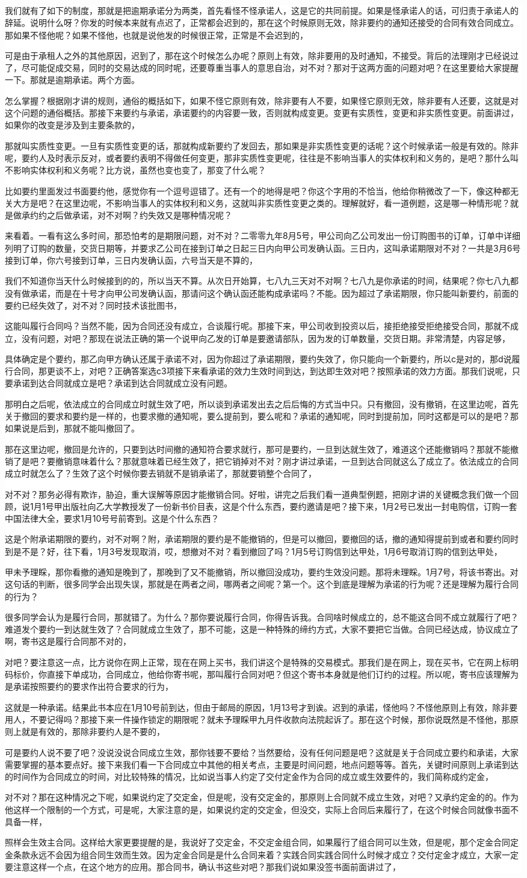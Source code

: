 我们就有了如下的制度，那就是把逾期承诺分为两类，首先看怪不怪承诺人，这是它的共同前提。如果是怪承诺人的话，可归责于承诺人的辞延。说明什么呀？你发的时候本来就有点迟了，正常都会迟到的，那在这个时候原则无效，除非要约的通知还接受的合同有效合同成立。那如果不怪他呢？如果不怪他，也就是说他发的时候很正常，正常是不会迟到的，

可是由于承租人之外的其他原因，迟到了，那在这个时候怎么办呢？原则上有效，除非要用的及时通知，不接受。背后的法理刚才已经说过了，尽可能促成交易，同时的交易达成的同时呢，还要尊重当事人的意思自治，对不对？那对于这两方面的问题对吧？在这里要给大家提醒一下。那就是逾期承诺。两个方面。

怎么掌握？根据刚才讲的规则，通俗的概括如下，如果不怪它原则有效，除非要有人不要，如果怪它原则无效，除非要有人还要，这就是对这个问题的通俗概括。那接下来要约与承诺，承诺要约的内容要一致，否则就构成变更。变更有实质性，变更和非实质性变更。前面讲过，如果你的改变是涉及到主要条款的，

那就叫实质性变更。一旦有实质性变更的话，那就构成新要约了发回去，那如果是非实质性变更的话呢？这个时候承诺一般是有效的。除非呢，要约人及时表示反对，或者要约表明不得做任何变更，那非实质性变更呢，往往是不影响当事人的实体权利和义务的，是吧？那什么叫不影响实体权利和义务呢？比方说，虽然也变也变了，那变了什么呢？

比如要约里面发过书面要约他，感觉你有一个逗号逗错了。还有一个的地得是吧？你这个字用的不恰当，他给你稍微改了一下，像这种都无关大方是吧？在这里边呢，不影响当事人的实体权利和义务，这就叫非实质性变更之类的。理解就好，看一道例题，这是哪一种情形呢？就是做承约约之后做承诺，对不对啊？约失效又是哪种情况呢？

来看着。一看有这么多时间，那恐怕考的是期限问题，对不对？二零零九年8月5号，甲公司向乙公司发出一份订购图书的订单，订单中详细列明了订购的数量，交货日期等，并要求乙公司在接到订单之日起三日内向甲公司发确认函。三日内，这叫承诺期限对不对？一共是3月6号接到订单，你六号接到订单，三日内发确认函，六号当天是不算的，

我们不知道你当天什么时候接到的的，所以当天不算。从次日开始算，七八九三天对不对啊？七八九是你承诺的时间，结果呢？你七八九都没有做承诺，而是在十号才向甲公司发确认函，那请问这个确认函还能构成承诺吗？不能。因为超过了承诺期限，你只能叫新要约，前面的要约已经失效了，对不对？同时技术该批图书，

这能叫履行合同吗？当然不能，因为合同还没有成立，合谈履行呢。那接下来，甲公司收到投资以后，接拒绝接受拒绝接受合同，那就不成立，没有问题，对吧？那现在说法正确的第一个说甲向乙发的订单是要邀请部队，因为发的订单数量，交货日期。非常清楚，内容足够，

具体确定是个要约，那乙向甲方确认还属于承诺不对，因为你超过了承诺期限，要约失效了，你只能向一个新要约，所以c是对的，那d说履行合同，那更谈不上，对吧？正确答案选c3项接下来看承诺的效力生效时间到达，到达即生效对吧？按照承诺的效力方面。那我们说呢，只要承诺到达合同就成立是吧？承诺到达合同就成立没有问题。

那明白之后呢，依法成立的合同成立时就生效了吧，所以谈到承诺发出去之后后悔的方式当中只。只有撤回，没有撤销，在这里边呢，首先关于撤回的要求和要约是一样的，也要求撤的通知呢，要么提前到，要么呢和？承诺的通知呢，同时到提前加，同时这都是可以的是吧？那如果说是后到，那就不能叫撤回了。

那在这里边呢，撤回是允许的，只要到达时间撤的通知符合要求就行，那可是要约，一旦到达就生效了，难道这个还能撤销吗？那就不能撤销了是吧？要撤销意味着什么？那就意味着已经生效了，把它销掉对不对？刚才讲过承诺，一旦到达合同就这么了成立了。依法成立的合同成立时就怎么了？生效了这个时候你要去销就不是销承诺了，那就要销整个合同了，

对不对？那务必得有欺诈，胁迫，重大误解等原因才能撤销合同。好啦，讲完之后我们看一道典型例题，把刚才讲的关键概念我们做一个回顾，说1月1号甲出版社向乙大学教授发了一份新书价目表，这是个什么东西，要约邀请是吧？接下来，1月2号已发出一封电购信，订购一套中国法律大全，要求1月10号号前寄到。这是个什么东西？

这是个附承诺期限的要约，对不对啊？附，承诺期限的要约是不能撤销的，但是可以撤回，要撤回的话，撤的通知得提前到或者和要约同时到是不是？好，往下看，1月3号发现取消，哎，想撤对不对？看到撤回了吗？1月5号订购信到达甲处，1月6号取消订购的信到达甲处，

甲未予理睬，那你看撤的通知是晚到了，那晚到了又不能撤销，所以撤回没成功，要约生效没问题。那将未理睬。1月7号，将该书寄出。对这句话的判断，很多同学会出现失误，那就是在两者之间，哪两者之间呢？第一个。这个到底是理解为承诺的行为呢？还是理解为履行合同的行为？

很多同学会认为是履行合同，那就错了。为什么？那你要说履行合同，你得告诉我。合同啥时候成立的，总不能这合同不成立就履行了吧？难道发个要约一到达就生效了？合同就成立生效了，那不可能，这是一种特殊的缔约方式，大家不要把它当做。合同已经达成，协议成立了啊，寄书这是履行合同那不对的，

对吧？要注意这一点，比方说你在网上正常，现在在网上买书，我们讲这个是特殊的交易模式。那我们是在网上，现在买书，它在网上标明码标价，你直接下单成功，合同成立，他给你寄书呢，那叫履行合同对吧？但这个寄书本身就是他们订约的过程。所以呢，寄书应该理解为是承诺按照要约的要求作出符合要求的行为，

这就是一种承诺。结果此书本应在1月10号前到达，但由于邮局的原因，1月13号才到诶。迟到的承诺，怪他吗？不怪他原则上有效，除非要用人，不要记得吗？那接下来一件操作锁定的期限呢？就未予理睬甲九月件收款向法院起诉了。那在这个时候，那你说既然是不怪他，那原则上就是有效的，那除非要约人是不要的，

可是要约人说不要了吧？没说没说合同成立生效，那你钱要不要给？当然要给，没有任何问题是吧？这就是关于合同成立要约和承诺，大家需要掌握的基本要点好。接下来我们看一下合同成立中其他的相关考点，主要是时间问题，地点问题等等。首先，关键时间原则上承诺到达的时间作为合同成立的时间，对比较特殊的情况，比如说当事人约定了交付定金作为合同的成立或生效要件的，我们简称成约定金，

对不对？那在这种情况之下呢，如果说约定了交定金，但是呢，没有交定金的，那原则上合同就不成立生效，对吧？又承约定金的的。作为他这样一个限制的一个方式，可是呢，大家注意的是，如果说约定的交定金，但没交，实际上合同后来履行了，在这个时候合同就像书面不具备一样，

照样会生效主合同。这样给大家更要提醒的是，我说好了交定金，不交定金组合同，如果履行了组合同可以生效，但是呢，那个定金合同定金条款永远不会因为组合同生效而生效。因为定金合同是是什么合同来着？实践合同实践合同什么时候才成立？交付定金才成立，大家一定要注意这样一个点，在这个地方的应用。那合同书，确认书这些对吧？那我们说如果没签书面前面讲过了，
